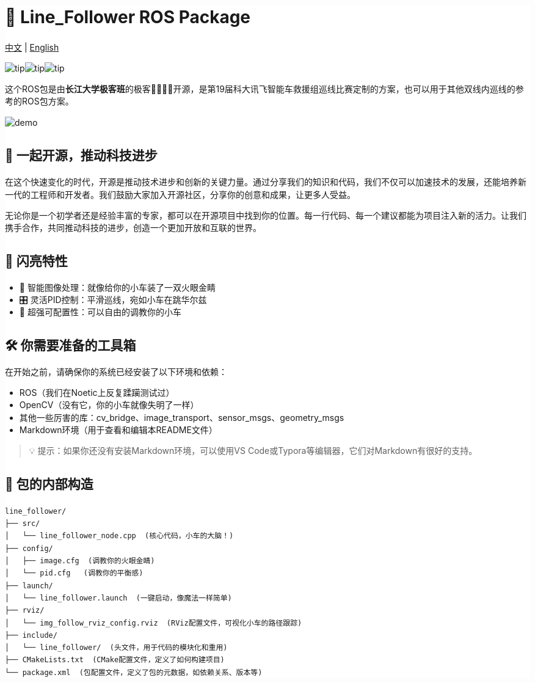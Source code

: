 # 🚗 Line_Follower ROS Package

 [中文](README.md)  | [English](README_en.md) 

![tip](https://badgen.net/badge/C++/g++/red?icon=github)![tip](https://badgen.net/badge/ROS/Melodic/blue?icon=github)![tip](https://badgen.net/badge/OpenCV/3.3.1/green?icon=github)

这个ROS包是由**长江大学极客班**的极客👨‍💻👩‍💻开源，是第19届科大讯飞智能车救援组巡线比赛定制的方案，也可以用于其他双线内巡线的参考的ROS包方案。

![demo](demo.gif)

## 🌟 一起开源，推动科技进步

在这个快速变化的时代，开源是推动技术进步和创新的关键力量。通过分享我们的知识和代码，我们不仅可以加速技术的发展，还能培养新一代的工程师和开发者。我们鼓励大家加入开源社区，分享你的创意和成果，让更多人受益。

无论你是一个初学者还是经验丰富的专家，都可以在开源项目中找到你的位置。每一行代码、每一个建议都能为项目注入新的活力。让我们携手合作，共同推动科技的进步，创造一个更加开放和互联的世界。



## 🌟 闪亮特性

- 🧠 智能图像处理：就像给你的小车装了一双火眼金睛
- 🎛️ 灵活PID控制：平滑巡线，宛如小车在跳华尔兹
- 🔧 超强可配置性：可以自由的调教你的小车



## 🛠️ 你需要准备的工具箱

在开始之前，请确保你的系统已经安装了以下环境和依赖：

- ROS（我们在Noetic上反复蹂躏测试过）
- OpenCV（没有它，你的小车就像失明了一样）
- 其他一些厉害的库：cv_bridge、image_transport、sensor_msgs、geometry_msgs
- Markdown环境（用于查看和编辑本README文件）

> 💡 提示：如果你还没有安装Markdown环境，可以使用VS Code或Typora等编辑器，它们对Markdown有很好的支持。



## 📁 包的内部构造

```
line_follower/
├── src/
│   └── line_follower_node.cpp  (核心代码，小车的大脑！)
├── config/
│   ├── image.cfg  (调教你的火眼金睛)
│   └── pid.cfg   (调教你的平衡感)
├── launch/
│   └── line_follower.launch  (一键启动，像魔法一样简单)
├── rviz/
│   └── img_follow_rviz_config.rviz  (RViz配置文件，可视化小车的路径跟踪)
├── include/
│   └── line_follower/  (头文件，用于代码的模块化和重用)
├── CMakeLists.txt  (CMake配置文件，定义了如何构建项目)
└── package.xml  (包配置文件，定义了包的元数据，如依赖关系、版本等)

```
